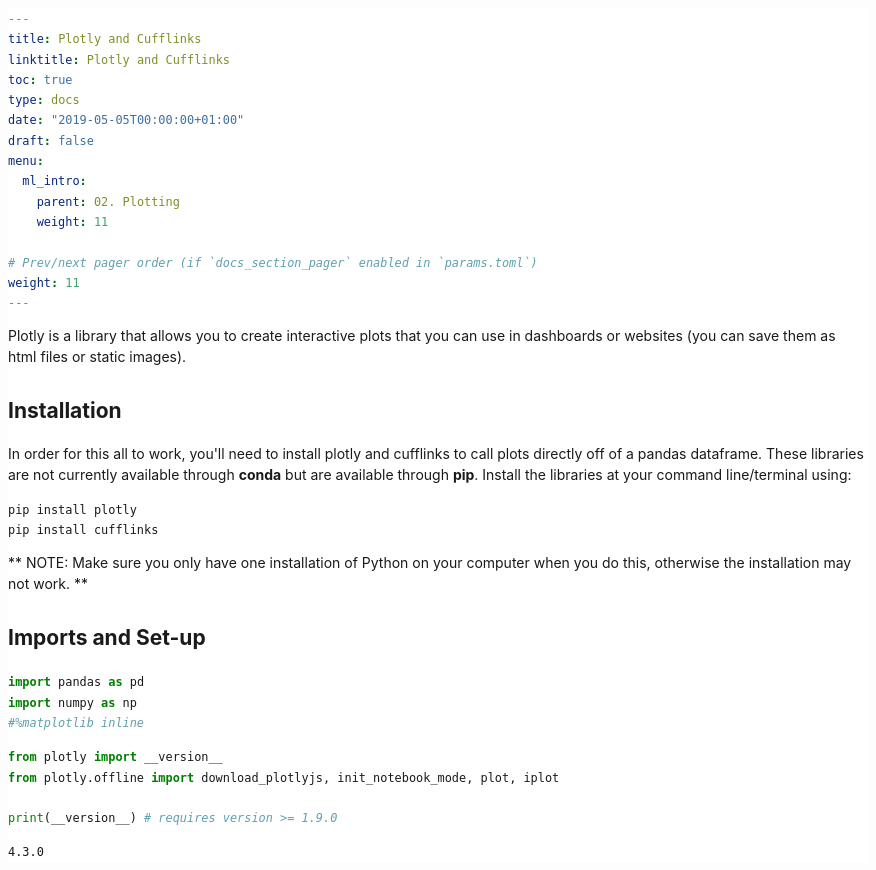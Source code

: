 ```yaml
---
title: Plotly and Cufflinks
linktitle: Plotly and Cufflinks
toc: true
type: docs
date: "2019-05-05T00:00:00+01:00"
draft: false
menu:
  ml_intro:
    parent: 02. Plotting
    weight: 11

# Prev/next pager order (if `docs_section_pager` enabled in `params.toml`)
weight: 11
---
```


Plotly is a library that allows you to create interactive plots that you can use in dashboards or websites (you can save them as html files or static images).

## Installation

In order for this all to work, you'll need to install plotly and cufflinks to call plots directly off of a pandas dataframe. These libraries are not currently available through **conda** but are available through **pip**. Install the libraries at your command line/terminal using:

```console
pip install plotly
pip install cufflinks
```

** NOTE: Make sure you only have one installation of Python on your computer when you do this, otherwise the installation may not work. **

## Imports and Set-up


```python
import pandas as pd
import numpy as np
#%matplotlib inline
```


```python
from plotly import __version__
from plotly.offline import download_plotlyjs, init_notebook_mode, plot, iplot

print(__version__) # requires version >= 1.9.0
```

    4.3.0


